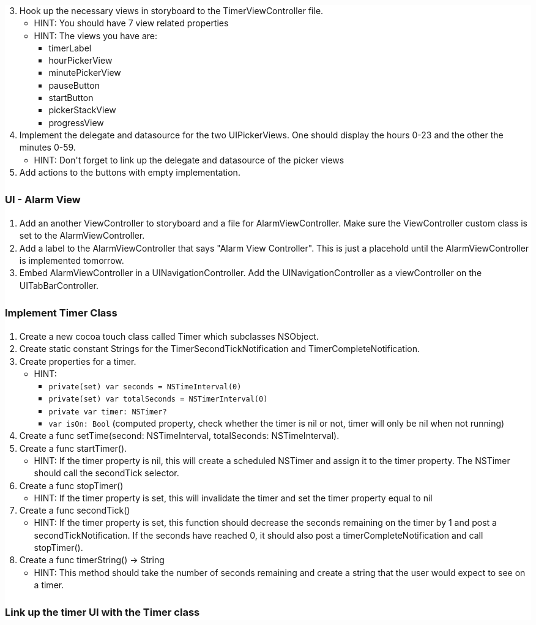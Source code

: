 3. Hook up the necessary views in storyboard to the TimerViewController file.
	* HINT: You should have 7 view related properties
	* HINT: The views you have are:
		* timerLabel
		* hourPickerView
		* minutePickerView
		* pauseButton
		* startButton
		* pickerStackView
		* progressView
4. Implement the delegate and datasource for the two UIPickerViews. One should display the hours 0-23 and the other the minutes 0-59.
	* HINT: Don't forget to link up the delegate and datasource of the picker views
5. Add actions to the buttons with empty implementation.

### UI - Alarm View

1. Add an another ViewController to storyboard and a file for AlarmViewController. Make sure the ViewController custom class is set to the AlarmViewController.
2. Add a label to the AlarmViewController that says "Alarm View Controller". This is just a placehold until the AlarmViewController is implemented tomorrow.
3. Embed AlarmViewController in a UINavigationController. Add the UINavigationController as a viewController on the UITabBarController.

### Implement Timer Class

1. Create a new cocoa touch class called Timer which subclasses NSObject.
2. Create static constant Strings for the TimerSecondTickNotification and TimerCompleteNotification.
3. Create properties for a timer.
	* HINT: 
		* ```private(set) var seconds = NSTimeInterval(0)```
		* ```private(set) var totalSeconds = NSTimerInterval(0)```
		* ```private var timer: NSTimer?```
		* ```var isOn: Bool``` (computed property, check whether the timer is nil or not, timer will only be nil when not running)
4. Create a func setTime(second: NSTimeInterval, totalSeconds: NSTimeInterval).
5. Create a func startTimer().
	* HINT: If the timer property is nil, this will create a scheduled NSTimer and assign it to the timer property. The NSTimer should call the secondTick selector.
6. Create a func stopTimer()
	* HINT: If the timer property is set, this will invalidate the timer and set the timer property equal to nil
7. Create a func secondTick()
	* HINT: If the timer property is set, this function should decrease the seconds remaining on the timer by 1 and post a secondTickNotification. If the seconds have reached 0, it should also post a timerCompleteNotification and call stopTimer().
8. Create a func timerString() -> String
	* HINT: This method should take the number of seconds remaining and create a string that the user would expect to see on a timer.

### Link up the timer UI with the Timer class
